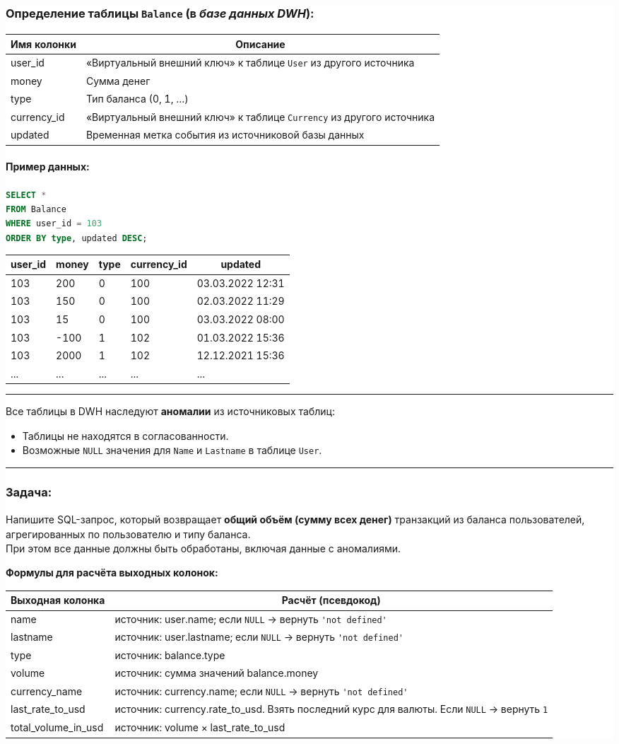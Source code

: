 
### Определение таблицы `Balance` (в *базе данных DWH*):

| Имя колонки | Описание                                                             |
| ----------- | -------------------------------------------------------------------- |
| user_id     | «Виртуальный внешний ключ» к таблице `User` из другого источника     |
| money       | Сумма денег                                                          |
| type        | Тип баланса (0, 1, …)                                                |
| currency_id | «Виртуальный внешний ключ» к таблице `Currency` из другого источника |
| updated     | Временная метка события из источниковой базы данных                  |

#### Пример данных:

```sql
SELECT *
FROM Balance
WHERE user_id = 103
ORDER BY type, updated DESC;
```

| user_id | money | type | currency_id | updated          |
| ------- | ----- | ---- | ----------- | ---------------- |
| 103     | 200   | 0    | 100         | 03.03.2022 12:31 |
| 103     | 150   | 0    | 100         | 02.03.2022 11:29 |
| 103     | 15    | 0    | 100         | 03.03.2022 08:00 |
| 103     | -100  | 1    | 102         | 01.03.2022 15:36 |
| 103     | 2000  | 1    | 102         | 12.12.2021 15:36 |
| ...     | ...   | ...  | ...         | ...              |

---

Все таблицы в DWH наследуют **аномалии** из источниковых таблиц:  

- Таблицы не находятся в согласованности.  
- Возможные `NULL` значения для `Name` и `Lastname` в таблице `User`.  

---

### Задача:

Напишите SQL-запрос, который возвращает **общий объём (сумму всех денег)** транзакций из баланса пользователей, агрегированных по пользователю и типу баланса.  
При этом все данные должны быть обработаны, включая данные с аномалиями.   

**Формулы для расчёта выходных колонок:**  

| Выходная колонка    | Расчёт (псевдокод)                                                                         |
| ------------------- | ------------------------------------------------------------------------------------------ |
| name                | источник: user.name; если `NULL` → вернуть `'not defined'`                                 |
| lastname            | источник: user.lastname; если `NULL` → вернуть `'not defined'`                             |
| type                | источник: balance.type                                                                     |
| volume              | источник: сумма значений balance.money                                                     |
| currency_name       | источник: currency.name; если `NULL` → вернуть `'not defined'`                             |
| last_rate_to_usd    | источник: currency.rate_to_usd. Взять последний курс для валюты. Если `NULL` → вернуть `1` |
| total_volume_in_usd | источник: volume × last_rate_to_usd                                                        |
